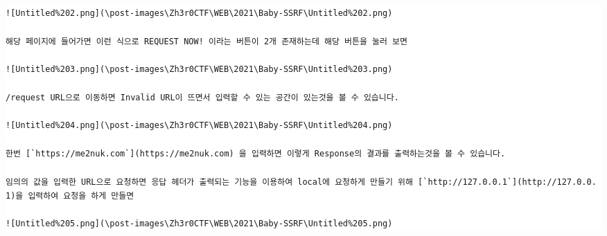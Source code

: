     ![Untitled%202.png](\post-images\Zh3r0CTF\WEB\2021\Baby-SSRF\Untitled%202.png)
    
    해당 페이지에 들어가면 이런 식으로 REQUEST NOW! 이라는 버튼이 2개 존재하는데 해당 버튼을 눌러 보면
    
    ![Untitled%203.png](\post-images\Zh3r0CTF\WEB\2021\Baby-SSRF\Untitled%203.png)
    
    /request URL으로 이동하면 Invalid URL이 뜨면서 입력할 수 있는 공간이 있는것을 볼 수 있습니다.
    
    ![Untitled%204.png](\post-images\Zh3r0CTF\WEB\2021\Baby-SSRF\Untitled%204.png)
    
    한번 [`https://me2nuk.com`](https://me2nuk.com) 을 입력하면 이렇게 Response의 결과를 출력하는것을 볼 수 있습니다.
    
    임의의 값을 입력한 URL으로 요청하면 응답 헤더가 출력되는 기능을 이용하여 local에 요청하게 만들기 위해 [`http://127.0.0.1`](http://127.0.0.1)을 입력하여 요청을 하게 만들면
    
    ![Untitled%205.png](\post-images\Zh3r0CTF\WEB\2021\Baby-SSRF\Untitled%205.png)
    